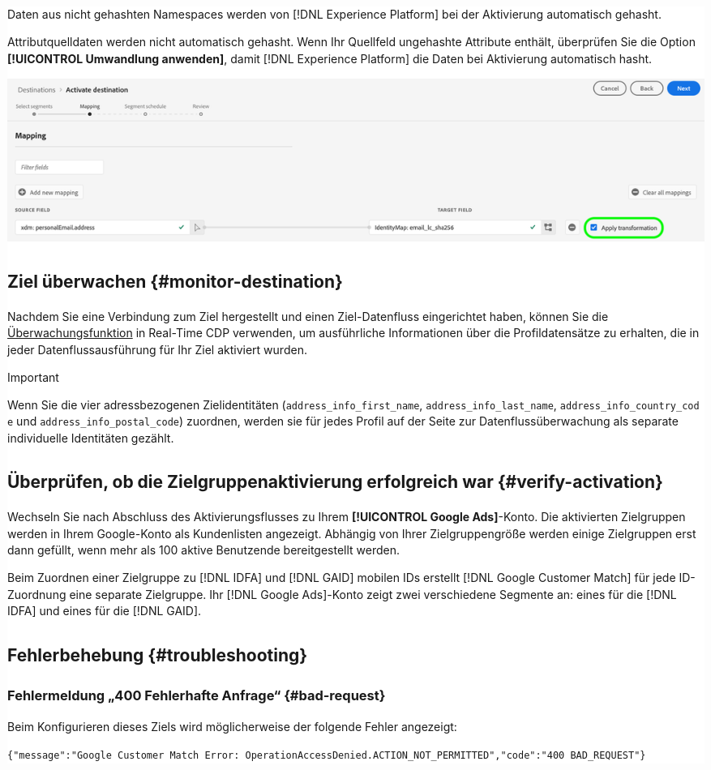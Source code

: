 Daten aus nicht gehashten Namespaces werden von [!DNL Experience Platform] bei der Aktivierung automatisch gehasht.

Attributquelldaten werden nicht automatisch gehasht. Wenn Ihr Quellfeld ungehashte Attribute enthält, überprüfen Sie die Option **[!UICONTROL Umwandlung anwenden]**, damit [!DNL Experience Platform] die Daten bei Aktivierung automatisch hasht.

![hervorgehobenes Steuerelement „Umwandlung anwenden“ im Schritt „Zuordnung“ des Aktivierungs-Workflows.](../../assets/ui/activate-segment-streaming-destinations/identity-mapping-gcm-transformation.png)

## Ziel überwachen {#monitor-destination}

Nachdem Sie eine Verbindung zum Ziel hergestellt und einen Ziel-Datenfluss eingerichtet haben, können Sie die [Überwachungsfunktion](/help/dataflows/ui/monitor-destinations.md) in Real-Time CDP verwenden, um ausführliche Informationen über die Profildatensätze zu erhalten, die in jeder Datenflussausführung für Ihr Ziel aktiviert wurden.

>[!IMPORTANT]
>
>Wenn Sie die vier adressbezogenen Zielidentitäten (`address_info_first_name`, `address_info_last_name`, `address_info_country_code` und `address_info_postal_code`) zuordnen, werden sie für jedes Profil auf der Seite zur Datenflussüberwachung als separate individuelle Identitäten gezählt.

## Überprüfen, ob die Zielgruppenaktivierung erfolgreich war {#verify-activation}

Wechseln Sie nach Abschluss des Aktivierungsflusses zu Ihrem **[!UICONTROL Google Ads]**-Konto. Die aktivierten Zielgruppen werden in Ihrem Google-Konto als Kundenlisten angezeigt. Abhängig von Ihrer Zielgruppengröße werden einige Zielgruppen erst dann gefüllt, wenn mehr als 100 aktive Benutzende bereitgestellt werden.

Beim Zuordnen einer Zielgruppe zu [!DNL IDFA] und [!DNL GAID] mobilen IDs erstellt [!DNL Google Customer Match] für jede ID-Zuordnung eine separate Zielgruppe. Ihr [!DNL Google Ads]-Konto zeigt zwei verschiedene Segmente an: eines für die [!DNL IDFA] und eines für die [!DNL GAID].

## Fehlerbehebung {#troubleshooting}

### Fehlermeldung „400 Fehlerhafte Anfrage“ {#bad-request}

Beim Konfigurieren dieses Ziels wird möglicherweise der folgende Fehler angezeigt:

`{"message":"Google Customer Match Error: OperationAccessDenied.ACTION_NOT_PERMITTED","code":"400 BAD_REQUEST"}`
